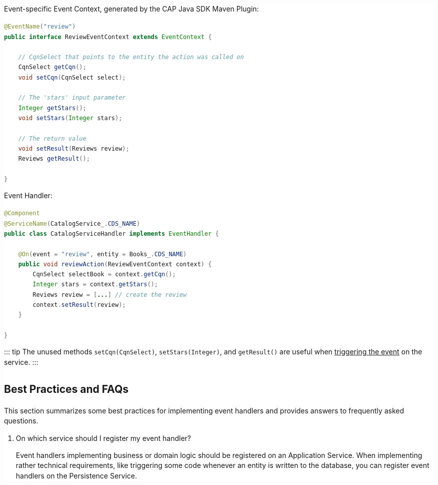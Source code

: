 Event-specific Event Context, generated by the CAP Java SDK Maven Plugin:

```java
@EventName("review")
public interface ReviewEventContext extends EventContext {

    // CqnSelect that points to the entity the action was called on
    CqnSelect getCqn();
    void setCqn(CqnSelect select);

    // The 'stars' input parameter
    Integer getStars();
    void setStars(Integer stars);

    // The return value
    void setResult(Reviews review);
    Reviews getResult();

}
```

Event Handler:

```java
@Component
@ServiceName(CatalogService_.CDS_NAME)
public class CatalogServiceHandler implements EventHandler {

    @On(event = "review", entity = Books_.CDS_NAME)
    public void reviewAction(ReviewEventContext context) {
        CqnSelect selectBook = context.getCqn();
        Integer stars = context.getStars();
        Reviews review = [...] // create the review
        context.setResult(review);
    }

}
```

::: tip
The unused methods `setCqn(CqnSelect)`, `setStars(Integer)`, and `getResult()` are useful when [triggering the event](../consumption-api#customevents) on the service.
:::


## Best Practices and FAQs

This section summarizes some best practices for implementing event handlers and provides answers to frequently asked questions.

1. On which service should I register my event handler?

    Event handlers implementing business or domain logic should be registered on an Application Service.
    When implementing rather technical requirements, like triggering some code whenever an entity is written to the database, you can register event handlers on the Persistence Service.
